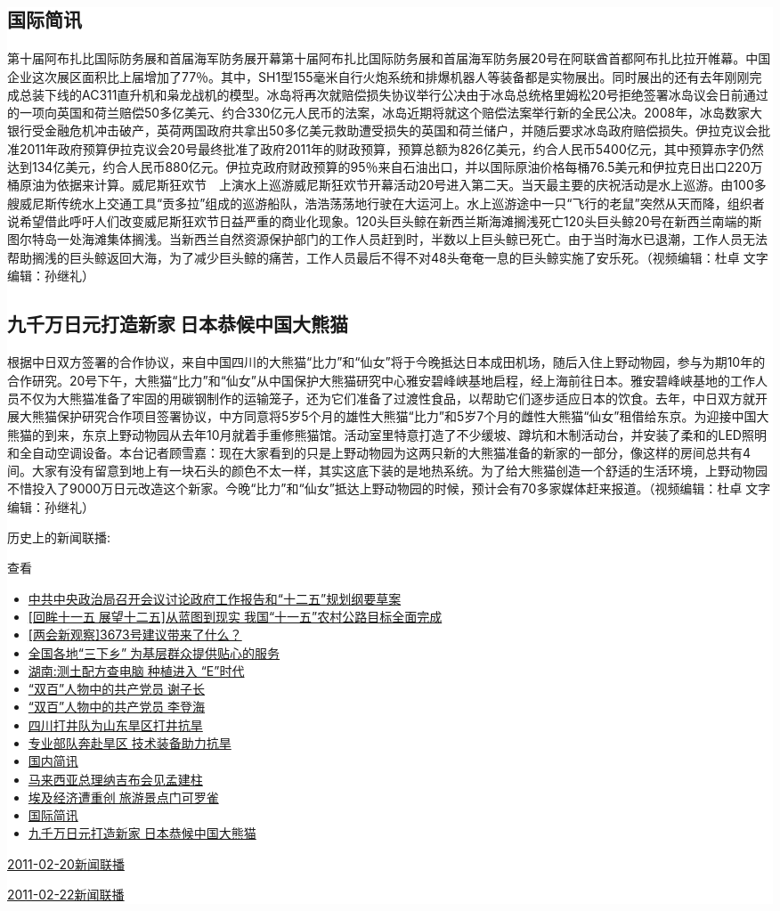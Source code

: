 
## 国际简讯


第十届阿布扎比国际防务展和首届海军防务展开幕第十届阿布扎比国际防务展和首届海军防务展20号在阿联酋首都阿布扎比拉开帷幕。中国企业这次展区面积比上届增加了77％。其中，SH1型155毫米自行火炮系统和排爆机器人等装备都是实物展出。同时展出的还有去年刚刚完成总装下线的AC311直升机和枭龙战机的模型。冰岛将再次就赔偿损失协议举行公决由于冰岛总统格里姆松20号拒绝签署冰岛议会日前通过的一项向英国和荷兰赔偿50多亿美元、约合330亿元人民币的法案，冰岛近期将就这个赔偿法案举行新的全民公决。2008年，冰岛数家大银行受金融危机冲击破产，英荷两国政府共拿出50多亿美元救助遭受损失的英国和荷兰储户，并随后要求冰岛政府赔偿损失。伊拉克议会批准2011年政府预算伊拉克议会20号最终批准了政府2011年的财政预算，预算总额为826亿美元，约合人民币5400亿元，其中预算赤字仍然达到134亿美元，约合人民币880亿元。伊拉克政府财政预算的95％来自石油出口，并以国际原油价格每桶76.5美元和伊拉克日出口220万桶原油为依据来计算。威尼斯狂欢节　上演水上巡游威尼斯狂欢节开幕活动20号进入第二天。当天最主要的庆祝活动是水上巡游。由100多艘威尼斯传统水上交通工具“贡多拉”组成的巡游船队，浩浩荡荡地行驶在大运河上。水上巡游途中一只“飞行的老鼠”突然从天而降，组织者说希望借此呼吁人们改变威尼斯狂欢节日益严重的商业化现象。120头巨头鲸在新西兰斯海滩搁浅死亡120头巨头鲸20号在新西兰南端的斯图尔特岛一处海滩集体搁浅。当新西兰自然资源保护部门的工作人员赶到时，半数以上巨头鲸已死亡。由于当时海水已退潮，工作人员无法帮助搁浅的巨头鲸返回大海，为了减少巨头鲸的痛苦，工作人员最后不得不对48头奄奄一息的巨头鲸实施了安乐死。（视频编辑：杜卓 文字编辑：孙继礼）


## 九千万日元打造新家 日本恭候中国大熊猫


根据中日双方签署的合作协议，来自中国四川的大熊猫“比力”和“仙女”将于今晚抵达日本成田机场，随后入住上野动物园，参与为期10年的合作研究。20号下午，大熊猫“比力”和“仙女”从中国保护大熊猫研究中心雅安碧峰峡基地启程，经上海前往日本。雅安碧峰峡基地的工作人员不仅为大熊猫准备了牢固的用碳钢制作的运输笼子，还为它们准备了过渡性食品，以帮助它们逐步适应日本的饮食。去年，中日双方就开展大熊猫保护研究合作项目签署协议，中方同意将5岁5个月的雄性大熊猫“比力”和5岁7个月的雌性大熊猫“仙女”租借给东京。为迎接中国大熊猫的到来，东京上野动物园从去年10月就着手重修熊猫馆。活动室里特意打造了不少缓坡、蹲坑和木制活动台，并安装了柔和的LED照明和全自动空调设备。本台记者顾雪嘉：现在大家看到的只是上野动物园为这两只新的大熊猫准备的新家的一部分，像这样的房间总共有4间。大家有没有留意到地上有一块石头的颜色不太一样，其实这底下装的是地热系统。为了给大熊猫创造一个舒适的生活环境，上野动物园不惜投入了9000万日元改造这个新家。今晚“比力”和“仙女”抵达上野动物园的时候，预计会有70多家媒体赶来报道。（视频编辑：杜卓 文字编辑：孙继礼）






历史上的新闻联播:

 查看
 

* [中共中央政治局召开会议讨论政府工作报告和“十二五”规划纲要草案](#中共中央政治局召开会议讨论政府工作报告和“十二五”规划纲要草案)
* [[回眸十一五 展望十二五]从蓝图到现实 我国“十一五”农村公路目标全面完成](#回眸十一五-展望十二五-从蓝图到现实-我国“十一五”农村公路目标全面完成)
* [[两会新观察]3673号建议带来了什么？](#两会新观察-3673号建议带来了什么？)
* [全国各地“三下乡” 为基层群众提供贴心的服务](#全国各地“三下乡”-为基层群众提供贴心的服务)
* [湖南:测土配方查电脑 种植进入 “E”时代](#湖南-测土配方查电脑-种植进入-“e”时代)
* [“双百”人物中的共产党员 谢子长](#“双百”人物中的共产党员-谢子长)
* [“双百”人物中的共产党员 李登海](#“双百”人物中的共产党员-李登海)
* [四川打井队为山东旱区打井抗旱](#四川打井队为山东旱区打井抗旱)
* [专业部队奔赴旱区 技术装备助力抗旱](#专业部队奔赴旱区-技术装备助力抗旱)
* [国内简讯](#国内简讯)
* [马来西亚总理纳吉布会见孟建柱](#马来西亚总理纳吉布会见孟建柱)
* [埃及经济遭重创 旅游景点门可罗雀](#埃及经济遭重创-旅游景点门可罗雀)
* [国际简讯](#国际简讯)
* [九千万日元打造新家 日本恭候中国大熊猫](#九千万日元打造新家-日本恭候中国大熊猫)






[2011-02-20新闻联播](/xinwenlianbo/20110220)


[2011-02-22新闻联播](/xinwenlianbo/20110222)



